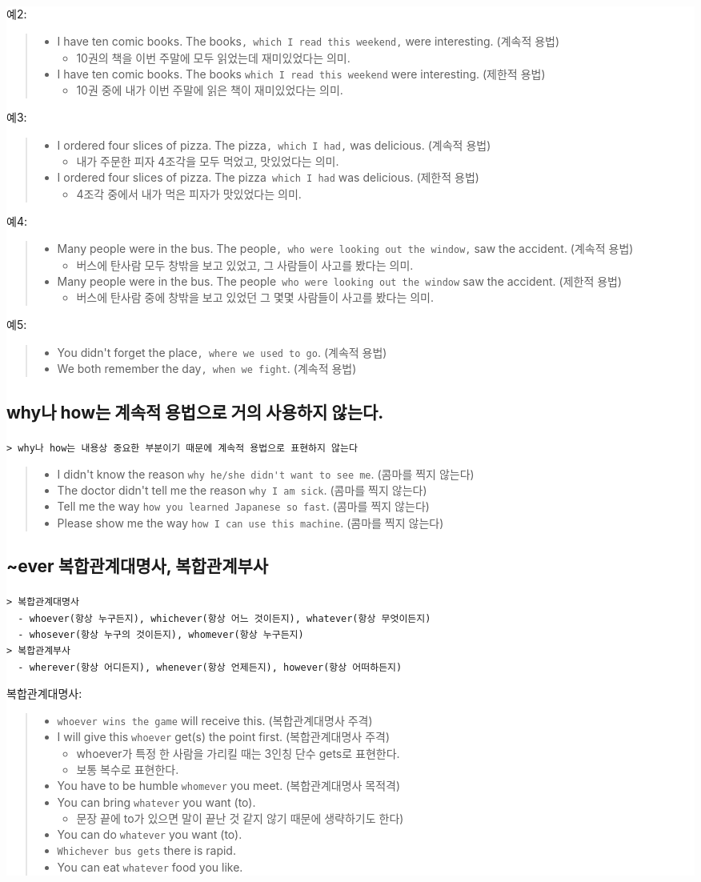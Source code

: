 예2:
> - I have ten comic books. The books`, which I read this weekend,` were interesting. (계속적 용법)
>   - 10권의 책을 이번 주말에 모두 읽었는데 재미있었다는 의미. 
> - I have ten comic books. The books `which I read this weekend` were interesting. (제한적 용법)
>   - 10권 중에 내가 이번 주말에 읽은 책이 재미있었다는 의미.

예3:
> - I ordered four slices of pizza. The pizza`, which I had,` was delicious. (계속적 용법)
>   - 내가 주문한 피자 4조각을 모두 먹었고, 맛있었다는 의미.
> - I ordered four slices of pizza. The pizza` which I had` was delicious. (제한적 용법)
>   - 4조각 중에서 내가 먹은 피자가 맛있었다는 의미.

예4:
> - Many people were in the bus. The people`, who were looking out the window,` saw the accident. (계속적 용법)
>   - 버스에 탄사람 모두 창밖을 보고 있었고, 그 사람들이 사고를 봤다는 의미.
> - Many people were in the bus. The people` who were looking out the window` saw the accident. (제한적 용법)
>   - 버스에 탄사람 중에 창밖을 보고 있었던 그 몇몇 사람들이 사고를 봤다는 의미.

예5:
> - You didn't forget the place`, where we used to go`. (계속적 용법)
> - We both remember the day`, when we fight`. (계속적 용법)

## why나 how는 계속적 용법으로 거의 사용하지 않는다.
```
> why나 how는 내용상 중요한 부분이기 때문에 계속적 용법으로 표현하지 않는다
```
> - I didn't know the reason `why he/she didn't want to see me`. (콤마를 찍지 않는다)
> - The doctor didn't tell me the reason `why I am sick`. (콤마를 찍지 않는다)
> - Tell me the way `how you learned Japanese so fast`. (콤마를 찍지 않는다)
> - Please show me the way `how I can use this machine`. (콤마를 찍지 않는다)

## ~ever 복합관계대명사, 복합관계부사
```
> 복합관계대명사
  - whoever(항상 누구든지), whichever(항상 어느 것이든지), whatever(항상 무엇이든지)
  - whosever(항상 누구의 것이든지), whomever(항상 누구든지)
> 복합관계부사
  - wherever(항상 어디든지), whenever(항상 언제든지), however(항상 어떠하든지)
```

복합관계대명사:
> - `whoever wins the game` will receive this. (복합관계대명사 주격)
> - I will give this `whoever` get(s) the point first. (복합관계대명사 주격)
>   - whoever가 특정 한 사람을 가리킬 때는 3인칭 단수 gets로 표현한다.
>   - 보통 복수로 표현한다.
> - You have to be humble `whomever` you meet. (복합관계대명사 목적격)
> - You can bring `whatever` you want (to). 
>   - 문장 끝에 to가 있으면 말이 끝난 것 같지 않기 때문에 생략하기도 한다)
> - You can do `whatever` you want (to).
> - `Whichever bus gets` there is rapid.
> - You can eat `whatever` food you like.
